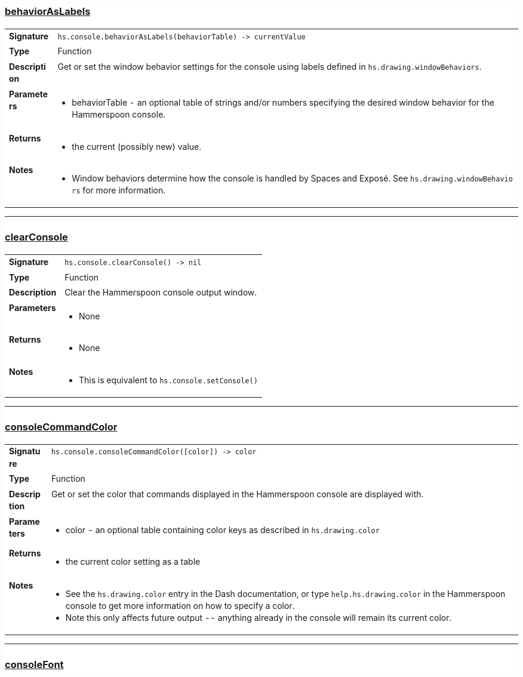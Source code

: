 
### [behaviorAsLabels](#behavioraslabels)

|                                             |                                                                                     |
| --------------------------------------------|-------------------------------------------------------------------------------------|
| **Signature**                               | `hs.console.behaviorAsLabels(behaviorTable) -> currentValue`                                                                    |
| **Type**                                    | Function                                                                     |
| **Description**                             | Get or set the window behavior settings for the console using labels defined in `hs.drawing.windowBehaviors`.                                                                     |
| **Parameters**                              | <ul><li>behaviorTable - an optional table of strings and/or numbers specifying the desired window behavior for the Hammerspoon console.</li></ul> |
| **Returns**                                 | <ul><li>the current (possibly new) value.</li></ul>          |
| **Notes**                                   | <ul><li>Window behaviors determine how the console is handled by Spaces and Exposé. See `hs.drawing.windowBehaviors` for more information.</li></ul>                |

---

### [clearConsole](#clearconsole)

|                                             |                                                                                     |
| --------------------------------------------|-------------------------------------------------------------------------------------|
| **Signature**                               | `hs.console.clearConsole() -> nil`                                                                    |
| **Type**                                    | Function                                                                     |
| **Description**                             | Clear the Hammerspoon console output window.                                                                     |
| **Parameters**                              | <ul><li>None</li></ul> |
| **Returns**                                 | <ul><li>None</li></ul>          |
| **Notes**                                   | <ul><li>This is equivalent to `hs.console.setConsole()`</li></ul>                |

---

### [consoleCommandColor](#consolecommandcolor)

|                                             |                                                                                     |
| --------------------------------------------|-------------------------------------------------------------------------------------|
| **Signature**                               | `hs.console.consoleCommandColor([color]) -> color`                                                                    |
| **Type**                                    | Function                                                                     |
| **Description**                             | Get or set the color that commands displayed in the Hammerspoon console are displayed with.                                                                     |
| **Parameters**                              | <ul><li>color - an optional table containing color keys as described in `hs.drawing.color`</li></ul> |
| **Returns**                                 | <ul><li>the current color setting as a table</li></ul>          |
| **Notes**                                   | <ul><li>See the `hs.drawing.color` entry in the Dash documentation, or type `help.hs.drawing.color` in the Hammerspoon console to get more information on how to specify a color.</li><li>Note this only affects future output -- anything already in the console will remain its current color.</li></ul>                |

---

### [consoleFont](#consolefont)

